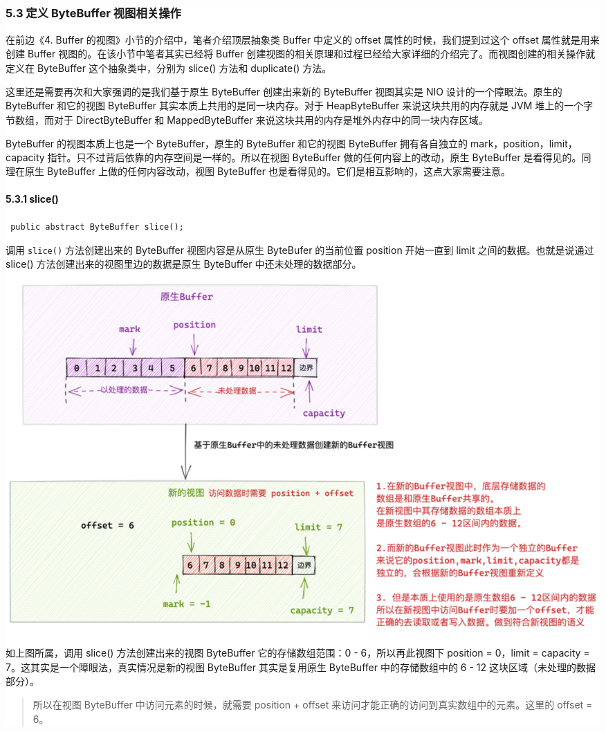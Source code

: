 ### 5.3 定义 ByteBuffer 视图相关操作

在前边《4. Buffer 的视图》小节的介绍中，笔者介绍顶层抽象类 Buffer 中定义的 offset 属性的时候，我们提到过这个 offset 属性就是用来创建 Buffer 视图的。在该小节中笔者其实已经将 Buffer 创建视图的相关原理和过程已经给大家详细的介绍完了。而视图创建的相关操作就定义在 ByteBuffer 这个抽象类中，分别为 slice() 方法和 duplicate() 方法。

这里还是需要再次和大家强调的是我们基于原生 ByteBuffer 创建出来新的 ByteBuffer 视图其实是 NIO 设计的一个障眼法。原生的 ByteBuffer 和它的视图 ByteBuffer 其实本质上共用的是同一块内存。对于 HeapByteBuffer 来说这块共用的内存就是 JVM 堆上的一个字节数组，而对于 DirectByteBuffer 和 MappedByteBuffer 来说这块共用的内存是堆外内存中的同一块内存区域。

ByteBuffer 的视图本质上也是一个 ByteBuffer，原生的 ByteBuffer 和它的视图 ByteBuffer 拥有各自独立的 mark，position，limit，capacity 指针。只不过背后依靠的内存空间是一样的。所以在视图 ByteBuffer 做的任何内容上的改动，原生 ByteBuffer 是看得见的。同理在原生 ByteBuffer 上做的任何内容改动，视图 ByteBuffer 也是看得见的。它们是相互影响的，这点大家需要注意。

#### 5.3.1 slice()

```
 public abstract ByteBuffer slice();
```

调用 `slice()` 方法创建出来的  ByteBuffer 视图内容是从原生 ByteBufer 的当前位置 position 开始一直到 limit 之间的数据。也就是说通过 slice() 方法创建出来的视图里边的数据是原生 ByteBuffer 中还未处理的数据部分。

![](./imgs/19.png)

如上图所属，调用 slice() 方法创建出来的视图 ByteBuffer  它的存储数组范围：0 - 6，所以再此视图下 position = 0，limit = capacity = 7。这其实是一个障眼法，真实情况是新的视图 ByteBuffer 其实是复用原生 ByteBuffer 中的存储数组中的 6 - 12 这块区域（未处理的数据部分）。

> 所以在视图 ByteBuffer 中访问元素的时候，就需要 position + offset 来访问才能正确的访问到真实数组中的元素。这里的 offset = 6。
